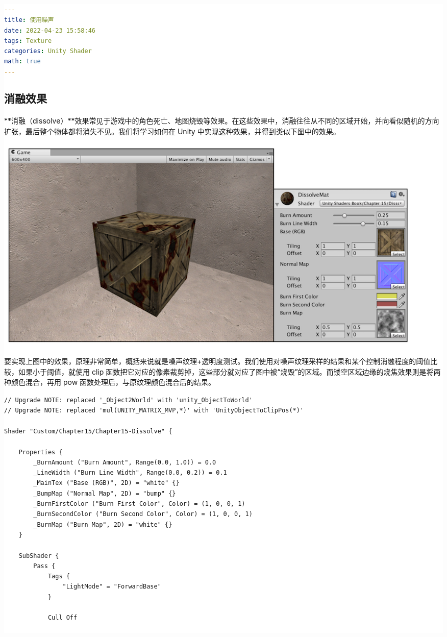 ```yaml
---
title: 使用噪声
date: 2022-04-23 15:58:46
tags: Texture
categories: Unity Shader
math: true
---
```


## 消融效果 ##

**消融（dissolve）**效果常见于游戏中的角色死亡、地图烧毁等效果。在这些效果中，消融往往从不同的区域开始，并向看似随机的方向扩张，最后整个物体都将消失不见。我们将学习如何在 Unity 中实现这种效果，并得到类似下图中的效果。

![箱子的消融效果](/posts_image/Use_Noise/Use_Noise_1.png "箱子的消融效果")

要实现上图中的效果，原理非常简单，概括来说就是噪声纹理+透明度测试。我们使用对噪声纹理采样的结果和某个控制消融程度的阈值比较，如果小于阈值，就使用 clip 函数把它对应的像素裁剪掉，这些部分就对应了图中被“烧毁”的区域。而镂空区域边缘的烧焦效果则是将两种颜色混合，再用 pow 函数处理后，与原纹理颜色混合后的结果。

```shaderlab
// Upgrade NOTE: replaced '_Object2World' with 'unity_ObjectToWorld'
// Upgrade NOTE: replaced 'mul(UNITY_MATRIX_MVP,*)' with 'UnityObjectToClipPos(*)'

Shader "Custom/Chapter15/Chapter15-Dissolve" {

    Properties {
        _BurnAmount ("Burn Amount", Range(0.0, 1.0)) = 0.0
        _LineWidth ("Burn Line Width", Range(0.0, 0.2)) = 0.1
        _MainTex ("Base (RGB)", 2D) = "white" {}
        _BumpMap ("Normal Map", 2D) = "bump" {}
        _BurnFirstColor ("Burn First Color", Color) = (1, 0, 0, 1)
        _BurnSecondColor ("Burn Second Color", Color) = (1, 0, 0, 1)
        _BurnMap ("Burn Map", 2D) = "white" {}
    }

    SubShader {
        Pass {
            Tags {
                "LightMode" = "ForwardBase"
            }

            Cull Off
            
```